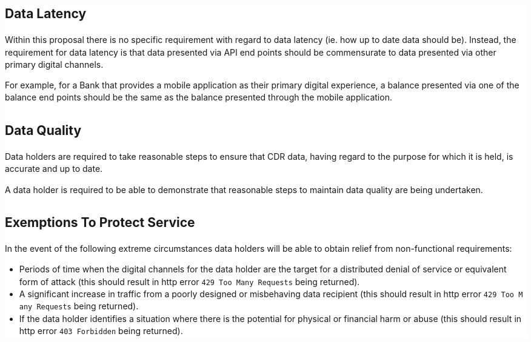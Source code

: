 ## Data Latency
Within this proposal there is no specific requirement with regard to data latency (ie. how up to date data should be).  Instead, the requirement for data latency is that data presented via API end points should be commensurate to data presented via other primary digital channels.

For example, for a Bank that provides a mobile application as their primary digital experience, a balance presented via one of the balance end points should be the same as the balance presented through the mobile application.

## Data Quality
Data holders are required to take reasonable steps to ensure that CDR data, having regard to the purpose for which it is held, is accurate and up to date.

A data holder is required to be able to demonstrate that reasonable steps to maintain data quality are being undertaken.


## Exemptions To Protect Service
In the event of the following extreme circumstances data holders will be able to obtain relief from non-functional requirements:

- Periods of time when the digital channels for the data holder are the target for a distributed denial of service or equivalent form of attack (this should result in http error `429 Too Many Requests` being returned).
- A significant increase in traffic from a poorly designed or misbehaving data recipient (this should result in http error `429 Too Many Requests` being returned).
- If the data holder identifies a situation where there is the potential for physical or financial harm or abuse (this should result in http error `403 Forbidden` being returned).
